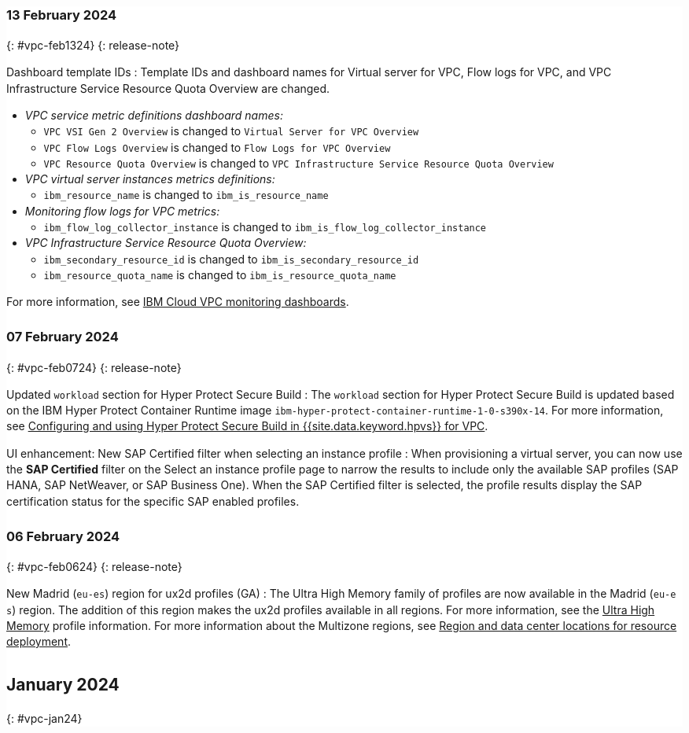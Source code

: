 ### 13 February 2024
{: #vpc-feb1324}
{: release-note}

Dashboard template IDs
:  Template IDs and dashboard names for Virtual server for VPC, Flow logs for VPC, and VPC Infrastructure Service Resource Quota Overview are changed.
- *VPC service metric definitions dashboard names:*
   - `VPC VSI Gen 2 Overview` is changed to `Virtual Server for VPC Overview`
   - `VPC Flow Logs Overview` is changed to `Flow Logs for VPC Overview`
   - `VPC Resource Quota Overview` is changed to `VPC Infrastructure Service Resource Quota Overview`
- *VPC virtual server instances metrics definitions:*
   - `ibm_resource_name` is changed to `ibm_is_resource_name`
- *Monitoring flow logs for VPC metrics:*
   - `ibm_flow_log_collector_instance` is changed to `ibm_is_flow_log_collector_instance`
- *VPC Infrastructure Service Resource Quota Overview:*
   - `ibm_secondary_resource_id` is changed to `ibm_is_secondary_resource_id`
   - `ibm_resource_quota_name` is changed to `ibm_is_resource_quota_name`

For more information, see [IBM Cloud VPC monitoring dashboards](/docs/vpc?topic=vpc-ibm-monitoring#vpc-metric-definitions).

### 07 February 2024
{: #vpc-feb0724}
{: release-note}

Updated `workload` section for Hyper Protect Secure Build
:   The `workload` section for Hyper Protect Secure Build is updated based on the IBM Hyper Protect Container Runtime image `ibm-hyper-protect-container-runtime-1-0-s390x-14`. For more information, see [Configuring and using Hyper Protect Secure Build in {{site.data.keyword.hpvs}} for VPC](/docs/vpc?topic=vpc-about-hpsb#hpvs_hpsb).

UI enhancement: New SAP Certified filter when selecting an instance profile
:   When provisioning a virtual server, you can now use the **SAP Certified** filter on the Select an instance profile page to narrow the results to include only the available SAP profiles (SAP HANA, SAP NetWeaver, or SAP Business One). When the SAP Certified filter is selected, the profile results display the SAP certification status for the specific SAP enabled profiles.

### 06 February 2024
{: #vpc-feb0624}
{: release-note}

New Madrid (`eu-es`) region for ux2d profiles (GA)
:   The Ultra High Memory family of profiles are now available in the Madrid (`eu-es`) region. The addition of this region makes the ux2d profiles available in all regions. For more information, see the [Ultra High Memory](/docs/vpc?topic=vpc-profiles&interface=ui#uhmemory) profile information. For more information about the Multizone regions, see [Region and data center locations for resource deployment](/docs/overview?topic=overview-locations).

## January 2024
{: #vpc-jan24}
